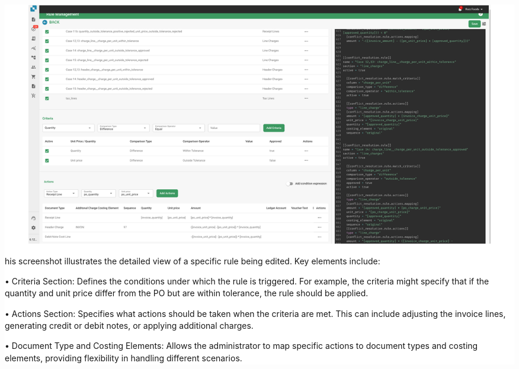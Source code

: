 <figure><img src="../../../.gitbook/assets/Bildschirmfoto 2024-08-02 um 17.21.06.png" alt=""><figcaption></figcaption></figure>

his screenshot illustrates the detailed view of a specific rule being edited. Key elements include:

• Criteria Section: Defines the conditions under which the rule is triggered. For example, the criteria might specify that if the quantity and unit price differ from the PO but are within tolerance, the rule should be applied.

• Actions Section: Specifies what actions should be taken when the criteria are met. This can include adjusting the invoice lines, generating credit or debit notes, or applying additional charges.

• Document Type and Costing Elements: Allows the administrator to map specific actions to document types and costing elements, providing flexibility in handling different scenarios.
